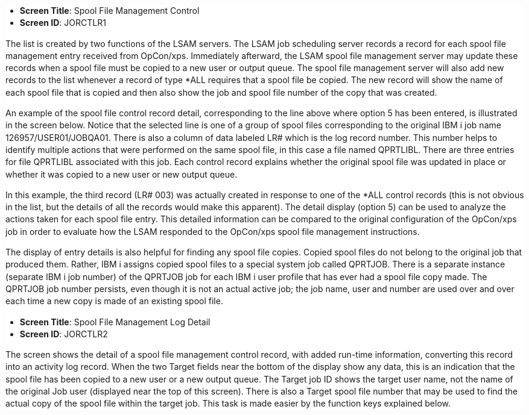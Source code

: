 - **Screen Title**: Spool File Management Control
- **Screen ID**: JORCTLR1

The list is created by two functions of the LSAM servers. The LSAM job
scheduling server records a record for each spool file management entry
received from OpCon/xps. Immediately afterward, the LSAM spool file
management server may update these records when a spool file must be
copied to a new user or output queue. The spool file management server
will also add new records to the list whenever a record of type \*ALL
requires that a spool file be copied. The new record will show the name
of each spool file that is copied and then also show the job and spool
file number of the copy that was created.

An example of the spool file control record detail, corresponding to the
line above where option 5 has been entered, is illustrated in the screen
below. Notice that the selected line is one of a group of spool files
corresponding to the original IBM i job name 126957/USER01/JOBQA01.
There is also a column of data labeled LR\# which is the log record
number. This number helps to identify multiple actions that were
performed on the same spool file, in this case a file named QPRTLIBL.
There are three entries for file QPRTLIBL associated with this job. Each
control record explains whether the original spool file was updated in
place or whether it was copied to a new user or new output queue.

In this example, the third record (LR\# 003) was actually created in
response to one of the \*ALL control records (this is not obvious in the
list, but the details of all the records would make this apparent). The
detail display (option 5) can be used to analyze the actions taken for
each spool file entry. This detailed information can be compared to the
original configuration of the OpCon/xps job in order to evaluate how the
LSAM responded to the OpCon/xps spool file management instructions.

The display of entry details is also helpful for finding any spool file
copies. Copied spool files do not belong to the original job that
produced them. Rather, IBM i assigns copied spool files to a special
system job called QPRTJOB. There is a separate instance (separate IBM i
job number) of the QPRTJOB job for each IBM i user profile that has ever
had a spool file copy made. The QPRTJOB job number persists, even though
it is not an actual active job; the job name, user and number are used
over and over each time a new copy is made of an existing spool file.

- **Screen Title**: Spool File Management Log Detail
- **Screen ID**: JORCTLR2

The screen shows the detail of a spool file management control record,
with added run-time information, converting this record into an activity
log record. When the two Target fields near the bottom of the display
show any data, this is an indication that the spool file has been copied
to a new user or a new output queue. The Target job ID shows the target
user name, not the name of the original Job user (displayed near the top
of this screen). There is also a Target spool file number that may be
used to find the actual copy of the spool file within the target job.
This task is made easier by the function keys explained below.
